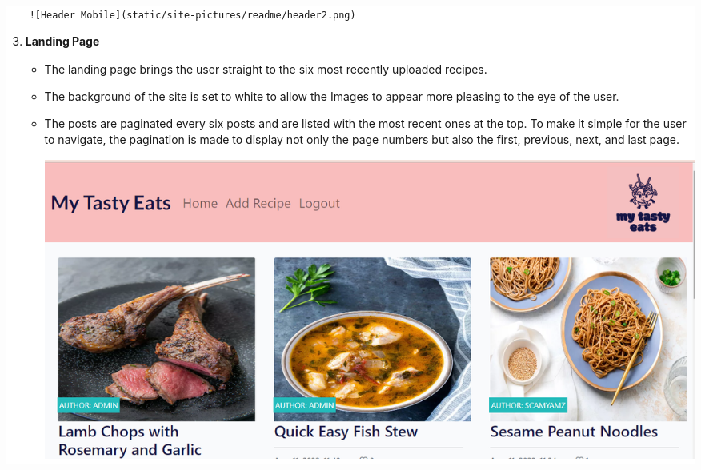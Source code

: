        ![Header Mobile](static/site-pictures/readme/header2.png)


3. **Landing Page**

    * The landing page brings the user straight to the six most recently uploaded recipes.

    * The background of the site is set to white to allow the Images to appear more pleasing to the eye of the user.

    * The posts are paginated every six posts and are listed with the most recent ones at the top. To make it simple for the user to navigate, the pagination is made to display not only the page numbers but also the first, previous, next, and last page.
 
        ![Landing Page](static/site-pictures/readme/index.png)
